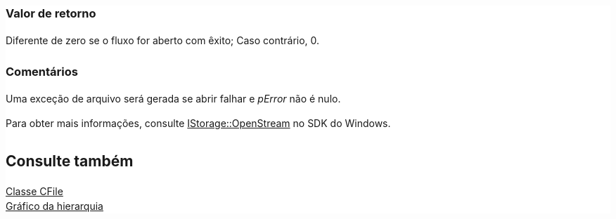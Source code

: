 ### <a name="return-value"></a>Valor de retorno

Diferente de zero se o fluxo for aberto com êxito; Caso contrário, 0.

### <a name="remarks"></a>Comentários

Uma exceção de arquivo será gerada se abrir falhar e *pError* não é nulo.

Para obter mais informações, consulte [IStorage::OpenStream](/windows/desktop/api/objidl/nf-objidl-istorage-openstream) no SDK do Windows.

## <a name="see-also"></a>Consulte também

[Classe CFile](../../mfc/reference/cfile-class.md)<br/>
[Gráfico da hierarquia](../../mfc/hierarchy-chart.md)

